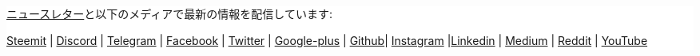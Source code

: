 <p><a href="https://eosdac.io/news/#newsletter">ニュースレター</a>と以下のメディアで最新の情報を配信しています:</p>
<p><a href="https://steemit.com/@eosdac">Steemit</a> | <a href="http://discord.io/eosdac">Discord</a> | <a href="https://t.me/eosdacio">Telegram</a> | <a href="https://facebook.com/eosdac">Facebook</a> | <a href="https://twitter.com/eosdac">Twitter</a> | <a href="https://plus.google.com/+eosdac">Google-plus</a> | <a href="https://github.com/eosdac">Github</a>| <a href="https://instagram.com/eosdac">Instagram</a> |<a href="https://linkedin.com/company/eosdac">Linkedin</a> | <a href="https://medium.com/eosdac">Medium</a> | <a href="https://www.reddit.com/r/EOSDAC/">Reddit</a> | <a href="https://www.youtube.com/eosdac">YouTube</a></p>
</html>

